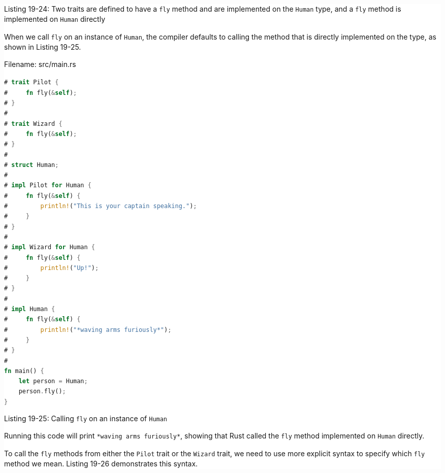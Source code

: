 
<span class="caption">Listing 19-24: Two traits are defined to have a `fly`
method and are implemented on the `Human` type, and a `fly` method is
implemented on `Human` directly</span>

When we call `fly` on an instance of `Human`, the compiler defaults to calling
the method that is directly implemented on the type, as shown in Listing 19-25.

<span class="filename">Filename: src/main.rs</span>

```rust
# trait Pilot {
#     fn fly(&self);
# }
#
# trait Wizard {
#     fn fly(&self);
# }
#
# struct Human;
#
# impl Pilot for Human {
#     fn fly(&self) {
#         println!("This is your captain speaking.");
#     }
# }
#
# impl Wizard for Human {
#     fn fly(&self) {
#         println!("Up!");
#     }
# }
#
# impl Human {
#     fn fly(&self) {
#         println!("*waving arms furiously*");
#     }
# }
#
fn main() {
    let person = Human;
    person.fly();
}
```

<span class="caption">Listing 19-25: Calling `fly` on an instance of
`Human`</span>

Running this code will print `*waving arms furiously*`, showing that Rust
called the `fly` method implemented on `Human` directly.

To call the `fly` methods from either the `Pilot` trait or the `Wizard` trait,
we need to use more explicit syntax to specify which `fly` method we mean.
Listing 19-26 demonstrates this syntax.

